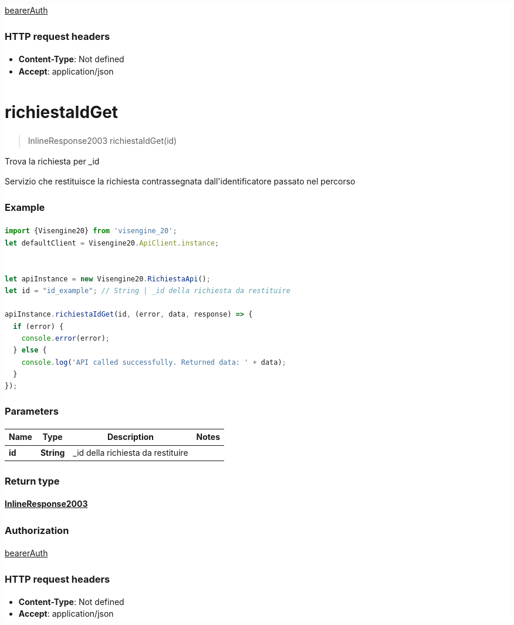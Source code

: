 [bearerAuth](../README.md#bearerAuth)

### HTTP request headers

 - **Content-Type**: Not defined
 - **Accept**: application/json

<a name="richiestaIdGet"></a>
# **richiestaIdGet**
> InlineResponse2003 richiestaIdGet(id)

Trova la richiesta per _id

Servizio che restituisce la richiesta contrassegnata dall&#x27;identificatore passato nel percorso

### Example
```javascript
import {Visengine20} from 'visengine_20';
let defaultClient = Visengine20.ApiClient.instance;


let apiInstance = new Visengine20.RichiestaApi();
let id = "id_example"; // String | _id della richiesta da restituire

apiInstance.richiestaIdGet(id, (error, data, response) => {
  if (error) {
    console.error(error);
  } else {
    console.log('API called successfully. Returned data: ' + data);
  }
});
```

### Parameters

Name | Type | Description  | Notes
------------- | ------------- | ------------- | -------------
 **id** | **String**| _id della richiesta da restituire | 

### Return type

[**InlineResponse2003**](InlineResponse2003.md)

### Authorization

[bearerAuth](../README.md#bearerAuth)

### HTTP request headers

 - **Content-Type**: Not defined
 - **Accept**: application/json
